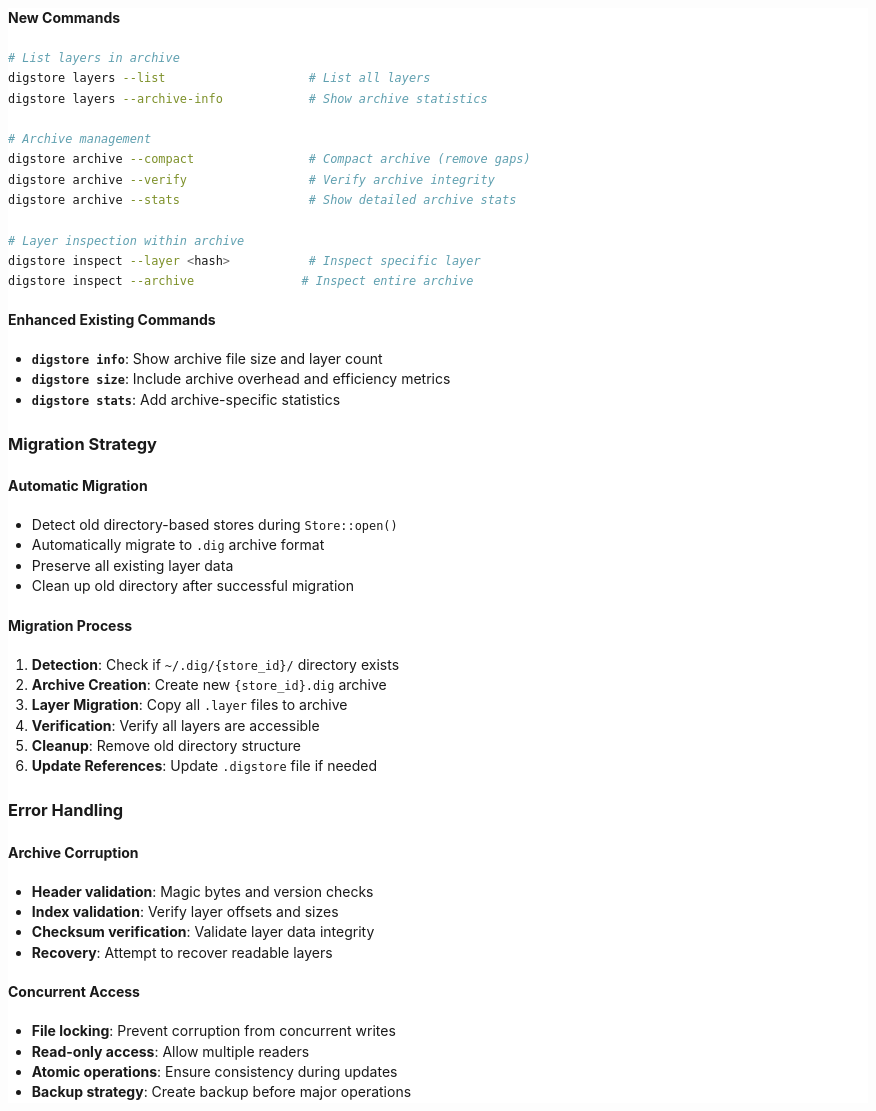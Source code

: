 #### New Commands
```bash
# List layers in archive
digstore layers --list                    # List all layers
digstore layers --archive-info            # Show archive statistics

# Archive management
digstore archive --compact                # Compact archive (remove gaps)
digstore archive --verify                 # Verify archive integrity
digstore archive --stats                  # Show detailed archive stats

# Layer inspection within archive
digstore inspect --layer <hash>           # Inspect specific layer
digstore inspect --archive               # Inspect entire archive
```

#### Enhanced Existing Commands
- **`digstore info`**: Show archive file size and layer count
- **`digstore size`**: Include archive overhead and efficiency metrics
- **`digstore stats`**: Add archive-specific statistics

### Migration Strategy

#### Automatic Migration
- Detect old directory-based stores during `Store::open()`
- Automatically migrate to `.dig` archive format
- Preserve all existing layer data
- Clean up old directory after successful migration

#### Migration Process
1. **Detection**: Check if `~/.dig/{store_id}/` directory exists
2. **Archive Creation**: Create new `{store_id}.dig` archive
3. **Layer Migration**: Copy all `.layer` files to archive
4. **Verification**: Verify all layers are accessible
5. **Cleanup**: Remove old directory structure
6. **Update References**: Update `.digstore` file if needed

### Error Handling

#### Archive Corruption
- **Header validation**: Magic bytes and version checks
- **Index validation**: Verify layer offsets and sizes
- **Checksum verification**: Validate layer data integrity
- **Recovery**: Attempt to recover readable layers

#### Concurrent Access
- **File locking**: Prevent corruption from concurrent writes
- **Read-only access**: Allow multiple readers
- **Atomic operations**: Ensure consistency during updates
- **Backup strategy**: Create backup before major operations
